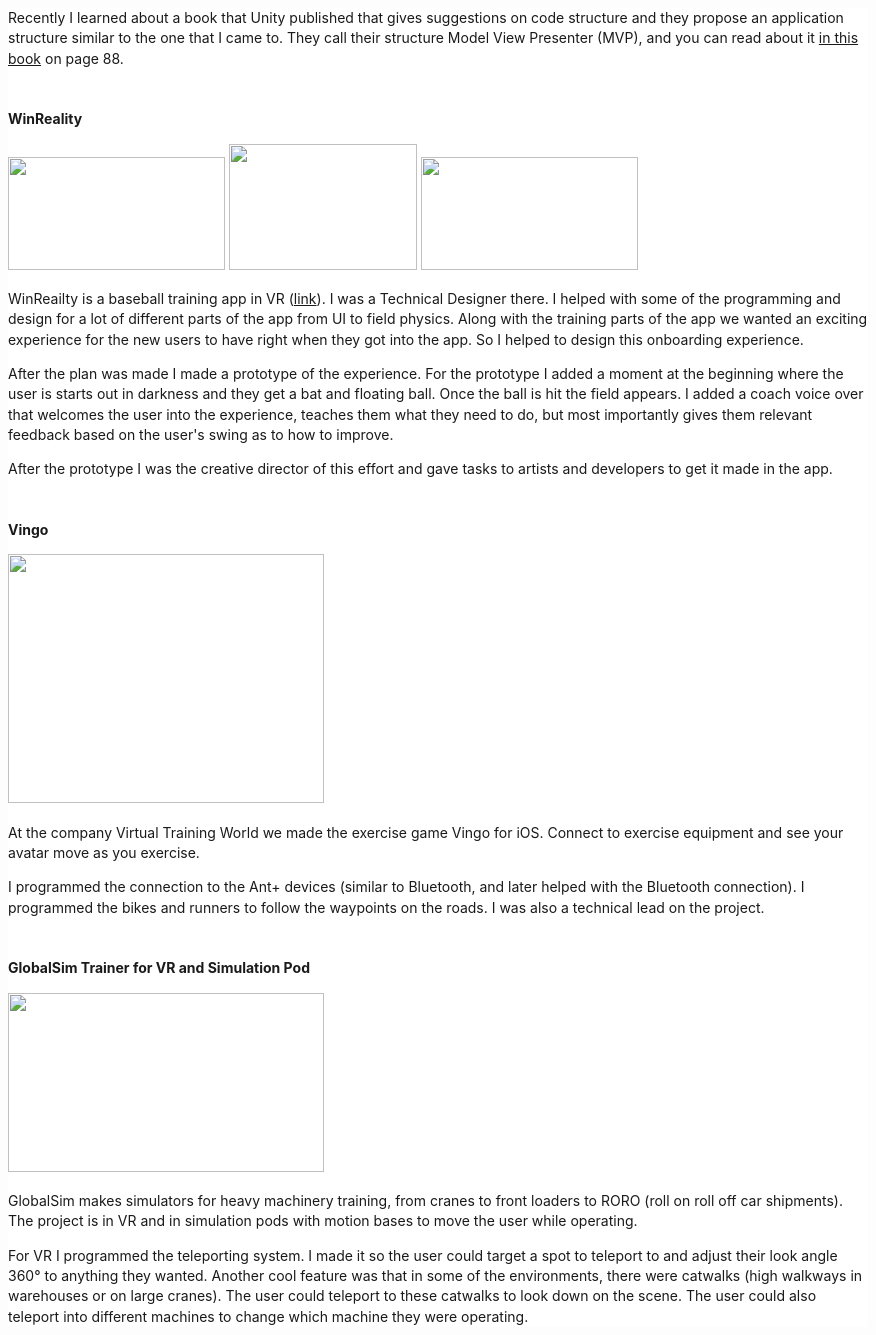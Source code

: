 Recently I learned about a book that Unity published that gives suggestions on code structure and they propose an application structure similar to the one that I came to. They call their structure Model View Presenter (MVP), and you can read about it [in this book](https://unity.com/resources/level-up-your-code-with-game-programming-patterns) on page 88.
<br>
<br>
<br>
**WinReality**

<img src="https://github.com/elliselkins/CodeSample/assets/433933/54b04a38-ce6f-4860-a9ea-a31edede4425" width="217" height="113" />
<img src="https://github.com/elliselkins/CodeSample/assets/433933/696b10a0-4b96-4bd0-8653-e76ea661c07c" width="188" height="126" />
<img src="https://github.com/elliselkins/CodeSample/assets/433933/543aeceb-119a-4b0b-9730-15d2cd556ef8" width="217" height="113" />

WinReailty is a baseball training app in VR ([link](https://www.meta.com/experiences/3172399986210688/)). I was a Technical Designer there. I helped with some of the programming and design for a lot of different parts of the app from UI to field physics. Along with the training parts of the app we wanted an exciting experience for the new users to have right when they got into the app. So I helped to design this onboarding experience.

After the plan was made I made a prototype of the experience. For the prototype I added a moment at the beginning where the user is starts out in darkness and they get a bat and floating ball. Once the ball is hit the field appears. I added a coach voice over that welcomes the user into the experience, teaches them what they need to do, but most importantly gives them relevant feedback based on the user's swing as to how to improve.

After the prototype I was the creative director of this effort and gave tasks to artists and developers to get it made in the app.
<br>
<br>
<br>
**Vingo**

<img src="https://github.com/elliselkins/CodeSample/assets/433933/60734720-6940-4bd6-b949-38809ed8d280" width="316" height="249" />

At the company Virtual Training World we made the exercise game Vingo for iOS. Connect to exercise equipment and see your avatar move as you exercise.

I programmed the connection to the Ant+ devices (similar to Bluetooth, and later helped with the Bluetooth connection). I programmed the bikes and runners to follow the waypoints on the roads. I was also a technical lead on the project.
<br>
<br>
<br>
**GlobalSim Trainer for VR and Simulation Pod**

<img src="https://github.com/elliselkins/CodeSample/assets/433933/2f15bef5-b8d7-42e7-aac6-86a490f58df0" width="316" height="179" />

GlobalSim makes simulators for heavy machinery training, from cranes to front loaders to RORO (roll on roll off car shipments). The project is in VR and in simulation pods with motion bases to move the user while operating.

For VR I programmed the teleporting system. I made it so the user could target a spot to teleport to and adjust their look angle 360° to anything they wanted. Another cool feature was that in some of the environments, there were catwalks (high walkways in warehouses or on large cranes). The user could teleport to these catwalks to look down on the scene. The user could also teleport into different machines to change which machine they were operating.
